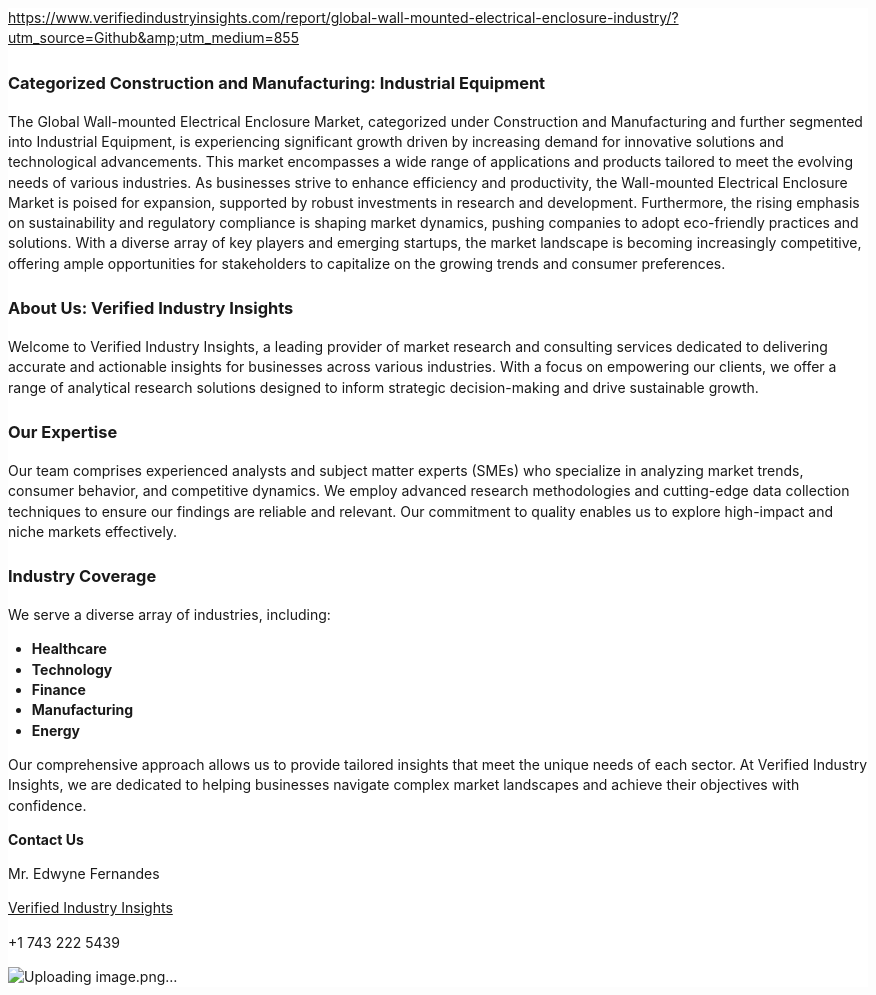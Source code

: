 </strong><a href="https://www.verifiedindustryinsights.com/report/global-wall-mounted-electrical-enclosure-industry/?utm_source=Github&amp;utm_medium=855">https://www.verifiedindustryinsights.com/report/global-wall-mounted-electrical-enclosure-industry/?utm_source=Github&amp;utm_medium=855</a>&nbsp;</p><h3>Categorized Construction and Manufacturing: Industrial Equipment </h3><p>The Global Wall-mounted Electrical Enclosure Market, categorized under Construction and Manufacturing and further segmented into Industrial Equipment, is experiencing significant growth driven by increasing demand for innovative solutions and technological advancements. This market encompasses a wide range of applications and products tailored to meet the evolving needs of various industries. As businesses strive to enhance efficiency and productivity, the Wall-mounted Electrical Enclosure Market is poised for expansion, supported by robust investments in research and development. Furthermore, the rising emphasis on sustainability and regulatory compliance is shaping market dynamics, pushing companies to adopt eco-friendly practices and solutions. With a diverse array of key players and emerging startups, the market landscape is becoming increasingly competitive, offering ample opportunities for stakeholders to capitalize on the growing trends and consumer preferences.</p><h3>About Us: Verified Industry Insights</h3><p>Welcome to Verified Industry Insights, a leading provider of market research and consulting services dedicated to delivering accurate and actionable insights for businesses across various industries. With a focus on empowering our clients, we offer a range of analytical research solutions designed to inform strategic decision-making and drive sustainable growth.</p><h3>Our Expertise</h3><p>Our team comprises experienced analysts and subject matter experts (SMEs) who specialize in analyzing market trends, consumer behavior, and competitive dynamics. We employ advanced research methodologies and cutting-edge data collection techniques to ensure our findings are reliable and relevant. Our commitment to quality enables us to explore high-impact and niche markets effectively.</p><h3>Industry Coverage</h3><p>We serve a diverse array of industries, including:</p><ul><li><strong>Healthcare</strong></li><li><strong>Technology</strong></li><li><strong>Finance</strong></li><li><strong>Manufacturing</strong></li><li><strong>Energy</strong></li></ul><p>Our comprehensive approach allows us to provide tailored insights that meet the unique needs of each sector. At Verified Industry Insights, we are dedicated to helping businesses navigate complex market landscapes and achieve their objectives with confidence.</p><p><strong>Contact Us</strong></p><p>Mr. Edwyne Fernandes</p><p><a href="https://www.verifiedindustryinsights.com/">Verified Industry Insights</a></p><p>+1 743 222 5439</p>
![Uploading image.png…]()
